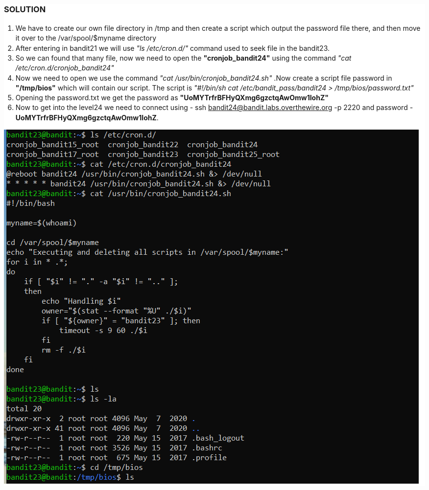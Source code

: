 ### SOLUTION
1. We have to create our own file directory in /tmp and then create a script which output the password file there, and then move it over to the /var/spool/$myname directory
2. After entering in bandit21 we will use *"ls /etc/cron.d/"* command used to seek file in the bandit23. 
3. So we can found that many file, now we need to open the **"cronjob_bandit24"** using the command *"cat /etc/cron.d/cronjob_bandit24"*
4. Now we need to open we use the command *"cat /usr/bin/cronjob_bandit24.sh"* .Now create a script file password in **"/tmp/bios"** which will contain our script. The script is
*"#!/bin/sh*
*cat /etc/bandit_pass/bandit24 > /tmp/bios/password.txt"*
5. Opening the password.txt we get the password as  **"UoMYTrfrBFHyQXmg6gzctqAwOmw1IohZ"**
6.  Now to get into the level24 we need to connect using - ssh bandit24@bandit.labs.overthewire.org -p 2220
and password - **UoMYTrfrBFHyQXmg6gzctqAwOmw1IohZ**.

![alt text](https://github.com/Vishnu20054/Bi0S/blob/master/BANDIT/image/bandit24.1.PNG)